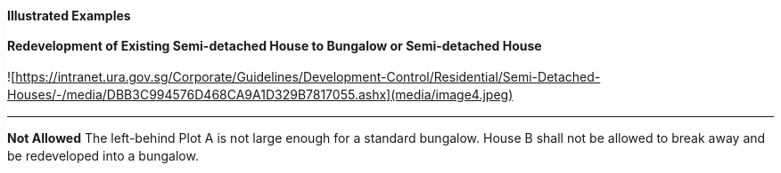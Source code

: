 **Illustrated Examples**

**Redevelopment of Existing Semi-detached House to Bungalow or
Semi-detached House**

  ![https://intranet.ura.gov.sg/Corporate/Guidelines/Development-Control/Residential/Semi-Detached-Houses/-/media/DBB3C994576D468CA9A1D329B7817055.ashx](media/image4.jpeg)                
  --------------------------------------------------------------------------------------------------------------------------------------------------------------------------------------------------------------------------------------------------- ----------------------------------------------------------------------------------------------------------------------------------------------------
  **Not Allowed**                                                                                                                                                                                                                                     The left-behind Plot A is not large enough for a standard bungalow. House B shall not be allowed to break away and be redeveloped into a bungalow.
